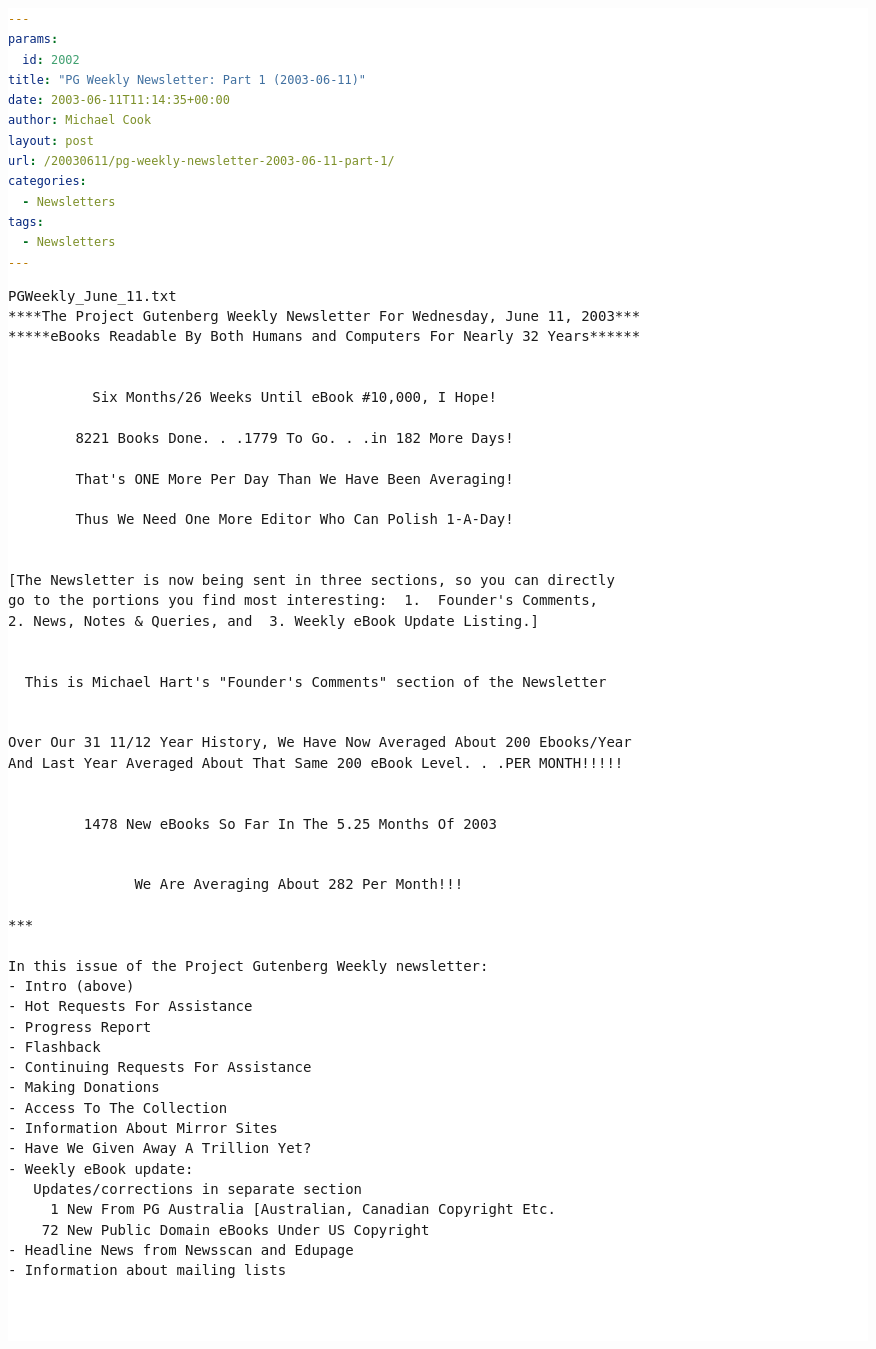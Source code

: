 ```yaml
---
params:
  id: 2002
title: "PG Weekly Newsletter: Part 1 (2003-06-11)"
date: 2003-06-11T11:14:35+00:00
author: Michael Cook
layout: post
url: /20030611/pg-weekly-newsletter-2003-06-11-part-1/
categories:
  - Newsletters
tags:
  - Newsletters
---
```

<pre>PGWeekly_June_11.txt
****The Project Gutenberg Weekly Newsletter For Wednesday, June 11, 2003***
*****eBooks Readable By Both Humans and Computers For Nearly 32 Years******


          Six Months/26 Weeks Until eBook #10,000, I Hope!

        8221 Books Done. . .1779 To Go. . .in 182 More Days!

        That's ONE More Per Day Than We Have Been Averaging!

        Thus We Need One More Editor Who Can Polish 1-A-Day!


[The Newsletter is now being sent in three sections, so you can directly
go to the portions you find most interesting:  1.  Founder's Comments,
2. News, Notes & Queries, and  3. Weekly eBook Update Listing.]


  This is Michael Hart's "Founder's Comments" section of the Newsletter


Over Our 31 11/12 Year History, We Have Now Averaged About 200 Ebooks/Year
And Last Year Averaged About That Same 200 eBook Level. . .PER MONTH!!!!!


         1478 New eBooks So Far In The 5.25 Months Of 2003


               We Are Averaging About 282 Per Month!!!

***

In this issue of the Project Gutenberg Weekly newsletter:
- Intro (above)
- Hot Requests For Assistance
- Progress Report
- Flashback
- Continuing Requests For Assistance
- Making Donations
- Access To The Collection
- Information About Mirror Sites
- Have We Given Away A Trillion Yet?
- Weekly eBook update:
   Updates/corrections in separate section
     1 New From PG Australia [Australian, Canadian Copyright Etc.
    72 New Public Domain eBooks Under US Copyright
- Headline News from Newsscan and Edupage
- Information about mailing lists
